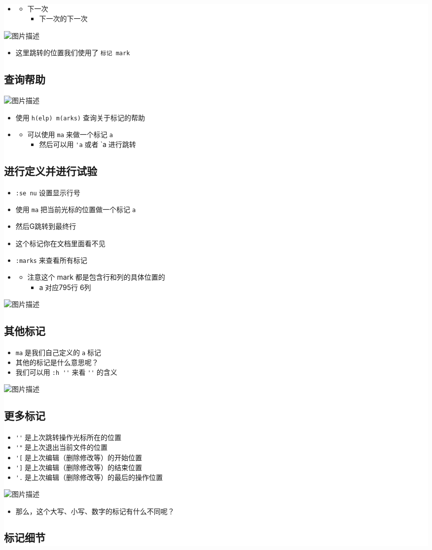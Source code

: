 - - 下一次
    - 下一次的下一次

![图片描述](https://i0.hdslb.com/bfs/article/a0794ad62d0b14d3a242261c8c68479a8dc83756.png@942w_267h_progressive.webp)

- 这里跳转的位置我们使用了 `标记 mark`

## 查询帮助

![图片描述](https://i0.hdslb.com/bfs/article/5f6defe4b4587b03d726c65843523a722c482182.png@942w_750h_progressive.webp)

- 使用 `h(elp) m(arks)` 查询关于标记的帮助

- - 可以使用 `ma` 来做一个标记 `a`
    - 然后可以用 `'a` 或者 `a 进行跳转

## 进行定义并进行试验

- `:se nu` 设置显示行号

- 使用 `ma` 把当前光标的位置做一个标记 `a`

- 然后G跳转到最终行

- 这个标记你在文档里面看不见

- `:marks` 来查看所有标记

- - 注意这个 mark 都是包含行和列的具体位置的
    - a 对应795行 6列

![图片描述](https://i0.hdslb.com/bfs/article/b608a1b6d0aa993beb829097b5393e2b00bf6c60.png@942w_750h_progressive.webp)

## 其他标记

- `ma` 是我们自己定义的 `a` 标记
- 其他的标记是什么意思呢？
- 我们可以用 `:h ''` 来看 `''` 的含义

![图片描述](https://i0.hdslb.com/bfs/article/189fad690c4cf97da7f64ce7f8de50e9de8f4d3c.png@942w_563h_progressive.webp)

## 更多标记

- `''` 是上次跳转操作光标所在的位置
- `'"` 是上次退出当前文件的位置
- `'[` 是上次编辑（删除修改等）的开始位置
- `']` 是上次编辑（删除修改等）的结束位置
- `'.` 是上次编辑（删除修改等）的最后的操作位置

![图片描述](https://i0.hdslb.com/bfs/article/a625d379f595cb1a46335e5e5e8290c9556dd0bb.png@786w_516h_progressive.webp)

- 那么，这个大写、小写、数字的标记有什么不同呢？

## 标记细节

